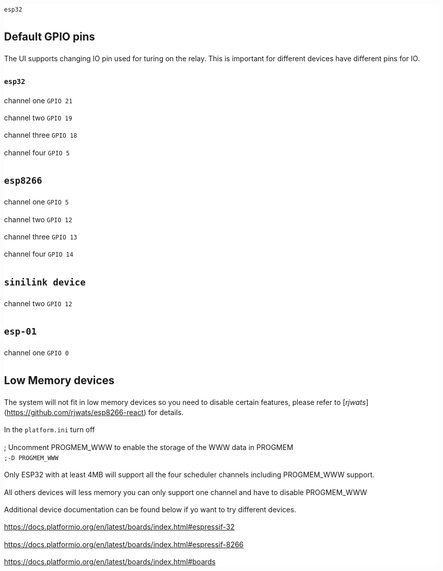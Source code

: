 ```esp32```

## Default GPIO pins

The UI supports changing IO pin used for turing on the relay. This is important for different devices have different pins for IO.

### ```esp32```

channel one ```GPIO 21```

channel two ```GPIO 19```

channel three ```GPIO 18```

channel four ```GPIO 5```

## ```esp8266```

channel one ```GPIO 5```

channel two ```GPIO 12```

channel three ```GPIO 13```

channel four ```GPIO 14```

## ```sinilink device```

channel two ```GPIO 12```

## ```esp-01```

channel one ```GPIO 0```

## Low Memory devices
The system will not fit in low memory devices so you need to disable certain features, please refer to [*rjwats*] (https://github.com/rjwats/esp8266-react) for details.

In the ```platform.ini``` turn off

 ; Uncomment PROGMEM_WWW to enable the storage of the WWW data in PROGMEM <br/>
 ```;-D PROGMEM_WWW```

Only ESP32 with at least 4MB will support all the four scheduler channels including PROGMEM_WWW support.

All others devices will less memory you can only support one channel and have to disable PROGMEM_WWW

Additional device documentation can be found below if yo want to try different devices.

https://docs.platformio.org/en/latest/boards/index.html#espressif-32

https://docs.platformio.org/en/latest/boards/index.html#espressif-8266

https://docs.platformio.org/en/latest/boards/index.html#boards